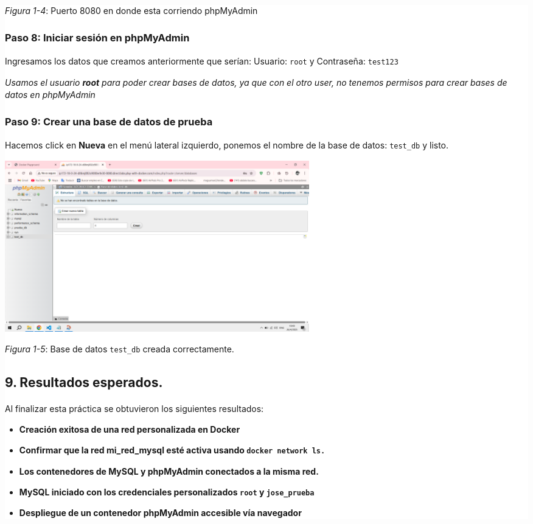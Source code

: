 *Figura 1-4*: Puerto 8080 en donde esta corriendo phpMyAdmin

### Paso 8: **Iniciar sesión en phpMyAdmin**
Ingresamos los datos que creamos anteriormente que serían: Usuario: ```root``` y Contraseña: ```test123```

*Usamos el usuario **root** para poder crear bases de datos, ya que con el otro user, no tenemos permisos para crear bases de datos en phpMyAdmin*

### Paso 9: **Crear una base de datos de prueba**
Hacemos click en **Nueva** en el menú lateral izquierdo, ponemos el nombre de la base de datos: ```test_db``` y listo. 

<img src="imagenes4/finalDB.png" alt="drawing" width="500"/>

*Figura 1-5*: Base de datos ```test_db``` creada correctamente. 

## 9. Resultados esperados.
Al finalizar esta práctica se obtuvieron los siguientes resultados:

* **Creación exitosa de una red personalizada en Docker**

* **Confirmar que la red mi_red_mysql esté activa usando ``docker network ls.``**

* **Los contenedores de MySQL y phpMyAdmin conectados a la misma red.**

* **MySQL iniciado con los credenciales personalizados ```root``` y ```jose_prueba```**

* **Despliegue de un contenedor phpMyAdmin accesible vía navegador**
